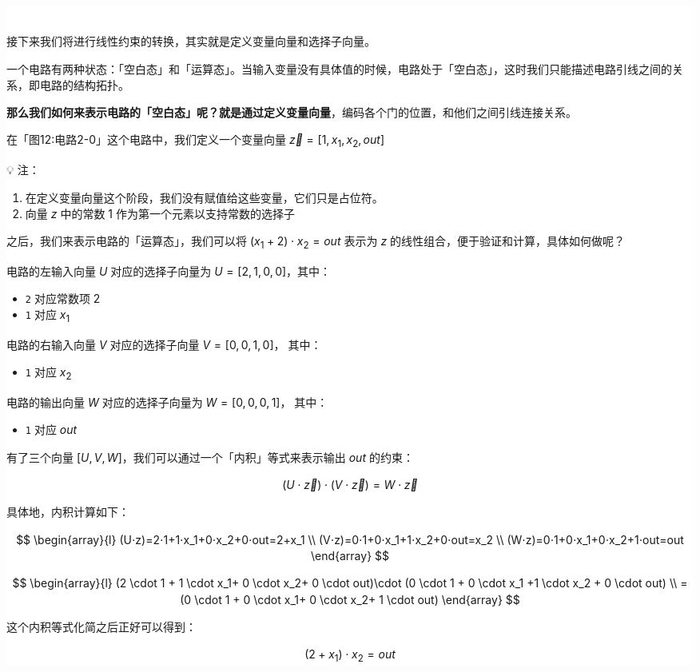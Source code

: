 </br>

接下来我们将进行线性约束的转换，其实就是定义变量向量和选择子向量。

一个电路有两种状态：「空白态」和「运算态」。当输入变量没有具体值的时候，电路处于「空白态」，这时我们只能描述电路引线之间的关系，即电路的结构拓扑。

**那么我们如何来表示电路的「空白态」呢？就是通过定义变量向量**，编码各个门的位置，和他们之间引线连接关系。

在「图12:电路2-0」这个电路中，我们定义一个变量向量 $\vec{z}=[1,x_1,x_2,out]$

💡 注：
1. 在定义变量向量这个阶段，我们没有赋值给这些变量，它们只是占位符。
2. 向量 $z$ 中的常数 1 作为第一个元素以支持常数的选择子

之后，我们来表示电路的「运算态」，我们可以将 $(x_1 + 2) \cdot x_2 = out$ 表示为 $z$ 的线性组合，便于验证和计算，具体如何做呢？


电路的左输入向量 $U$ 对应的选择子向量为 $U =[2,1,0,0]$，其中：

- `2` 对应常数项 $2$
- `1` 对应 $x_1$

电路的右输入向量 $V$ 对应的选择子向量 $V=[0,0,1,0]$， 其中：

- `1` 对应 $x_2$

电路的输出向量  $W$ 对应的选择子向量为 $W=[0,0,0,1]$， 其中：

- `1` 对应 $out$

有了三个向量 $[U,V,W]$，我们可以通过一个「内积」等式来表示输出 $out$ 的约束：

$$
(U⋅\vec{z})⋅(V⋅\vec{z})=W⋅\vec{z}
$$

具体地，内积计算如下：

$$
\begin{array}{l}
(U⋅z)=2⋅1+1⋅x_1+0⋅x_2+0⋅out=2+x_1 \\
(V⋅z)=0⋅1+0⋅x_1+1⋅x_2+0⋅out=x_2 \\
(W⋅z)=0⋅1+0⋅x_1+0⋅x_2+1⋅out=out
\end{array}
$$

$$
\begin{array}{l}
(2 \cdot 1 + 1 \cdot x_1+ 0 \cdot x_2+ 0 \cdot out)\cdot (0 \cdot 1 + 0 \cdot x_1 +1 \cdot x_2 + 0 \cdot out)
\\ = (0 \cdot 1 + 0 \cdot x_1+ 0 \cdot x_2+ 1 \cdot out)
\end{array}
$$


这个内积等式化简之后正好可以得到：

$$
(2+x_1)⋅x_2=out
$$
